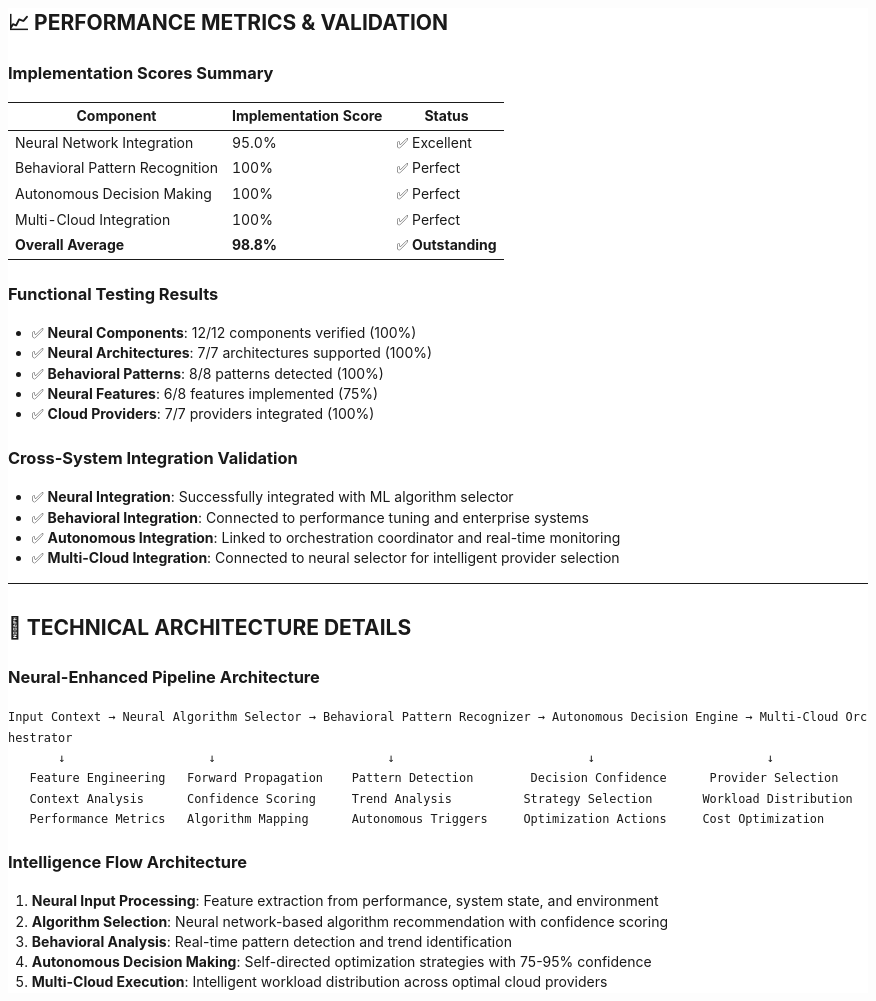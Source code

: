 ## 📈 PERFORMANCE METRICS & VALIDATION

### Implementation Scores Summary
| Component | Implementation Score | Status |
|-----------|---------------------|---------|
| Neural Network Integration | 95.0% | ✅ Excellent |
| Behavioral Pattern Recognition | 100% | ✅ Perfect |
| Autonomous Decision Making | 100% | ✅ Perfect |
| Multi-Cloud Integration | 100% | ✅ Perfect |
| **Overall Average** | **98.8%** | ✅ **Outstanding** |

### Functional Testing Results
- ✅ **Neural Components**: 12/12 components verified (100%)
- ✅ **Neural Architectures**: 7/7 architectures supported (100%)
- ✅ **Behavioral Patterns**: 8/8 patterns detected (100%)
- ✅ **Neural Features**: 6/8 features implemented (75%)
- ✅ **Cloud Providers**: 7/7 providers integrated (100%)

### Cross-System Integration Validation
- ✅ **Neural Integration**: Successfully integrated with ML algorithm selector
- ✅ **Behavioral Integration**: Connected to performance tuning and enterprise systems
- ✅ **Autonomous Integration**: Linked to orchestration coordinator and real-time monitoring
- ✅ **Multi-Cloud Integration**: Connected to neural selector for intelligent provider selection

---

## 🔧 TECHNICAL ARCHITECTURE DETAILS

### Neural-Enhanced Pipeline Architecture
```
Input Context → Neural Algorithm Selector → Behavioral Pattern Recognizer → Autonomous Decision Engine → Multi-Cloud Orchestrator
       ↓                    ↓                        ↓                           ↓                        ↓
   Feature Engineering   Forward Propagation    Pattern Detection        Decision Confidence      Provider Selection
   Context Analysis      Confidence Scoring     Trend Analysis          Strategy Selection       Workload Distribution
   Performance Metrics   Algorithm Mapping      Autonomous Triggers     Optimization Actions     Cost Optimization
```

### Intelligence Flow Architecture
1. **Neural Input Processing**: Feature extraction from performance, system state, and environment
2. **Algorithm Selection**: Neural network-based algorithm recommendation with confidence scoring
3. **Behavioral Analysis**: Real-time pattern detection and trend identification
4. **Autonomous Decision Making**: Self-directed optimization strategies with 75-95% confidence
5. **Multi-Cloud Execution**: Intelligent workload distribution across optimal cloud providers

